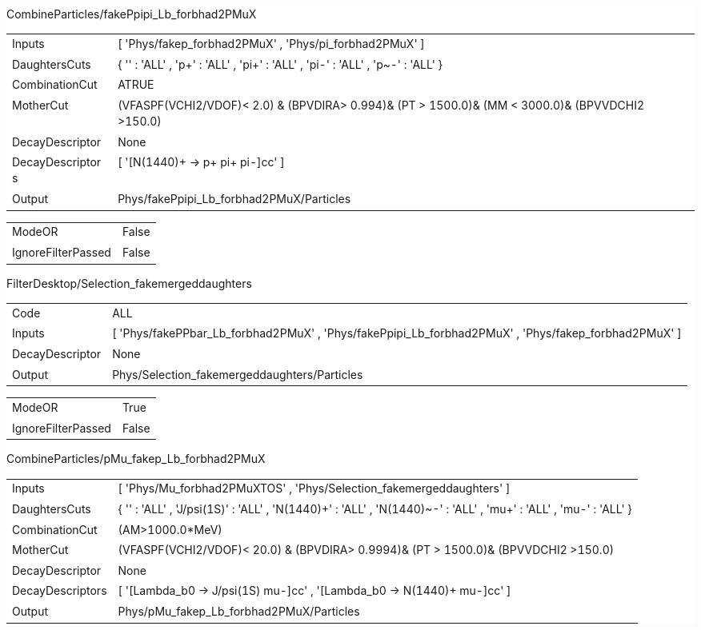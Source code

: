 CombineParticles/fakePpipi_Lb_forbhad2PMuX

|                  |                                                                                                     |
|------------------|-----------------------------------------------------------------------------------------------------|
| Inputs           | [ 'Phys/fakep_forbhad2PMuX' , 'Phys/pi_forbhad2PMuX' ]                                            |
| DaughtersCuts    | { '' : 'ALL' , 'p+' : 'ALL' , 'pi+' : 'ALL' , 'pi-' : 'ALL' , 'p~-' : 'ALL' }                       |
| CombinationCut   | ATRUE                                                                                               |
| MotherCut        | (VFASPF(VCHI2/VDOF)\< 2.0) & (BPVDIRA\> 0.994)& (PT \> 1500.0)& (MM \< 3000.0)& (BPVVDCHI2 \>150.0) |
| DecayDescriptor  | None                                                                                                |
| DecayDescriptors | [ '[N(1440)+ -\> p+ pi+ pi-]cc' ]                                                               |
| Output           | Phys/fakePpipi_Lb_forbhad2PMuX/Particles                                                            |

|                    |       |
|--------------------|-------|
| ModeOR             | False |
| IgnoreFilterPassed | False |

FilterDesktop/Selection_fakemergeddaughters

|                 |                                                                                                       |
|-----------------|-------------------------------------------------------------------------------------------------------|
| Code            | ALL                                                                                                   |
| Inputs          | [ 'Phys/fakePPbar_Lb_forbhad2PMuX' , 'Phys/fakePpipi_Lb_forbhad2PMuX' , 'Phys/fakep_forbhad2PMuX' ] |
| DecayDescriptor | None                                                                                                  |
| Output          | Phys/Selection_fakemergeddaughters/Particles                                                          |

|                    |       |
|--------------------|-------|
| ModeOR             | True  |
| IgnoreFilterPassed | False |

CombineParticles/pMu_fakep_Lb_forbhad2PMuX

|                  |                                                                                                                 |
|------------------|-----------------------------------------------------------------------------------------------------------------|
| Inputs           | [ 'Phys/Mu_forbhad2PMuXTOS' , 'Phys/Selection_fakemergeddaughters' ]                                          |
| DaughtersCuts    | { '' : 'ALL' , 'J/psi(1S)' : 'ALL' , 'N(1440)+' : 'ALL' , 'N(1440)~-' : 'ALL' , 'mu+' : 'ALL' , 'mu-' : 'ALL' } |
| CombinationCut   | (AM\>1000.0\*MeV)                                                                                               |
| MotherCut        | (VFASPF(VCHI2/VDOF)\< 20.0) & (BPVDIRA\> 0.9994)& (PT \> 1500.0)& (BPVVDCHI2 \>150.0)                           |
| DecayDescriptor  | None                                                                                                            |
| DecayDescriptors | [ '[Lambda_b0 -\> J/psi(1S) mu-]cc' , '[Lambda_b0 -\> N(1440)+ mu-]cc' ]                                  |
| Output           | Phys/pMu_fakep_Lb_forbhad2PMuX/Particles                                                                        |
